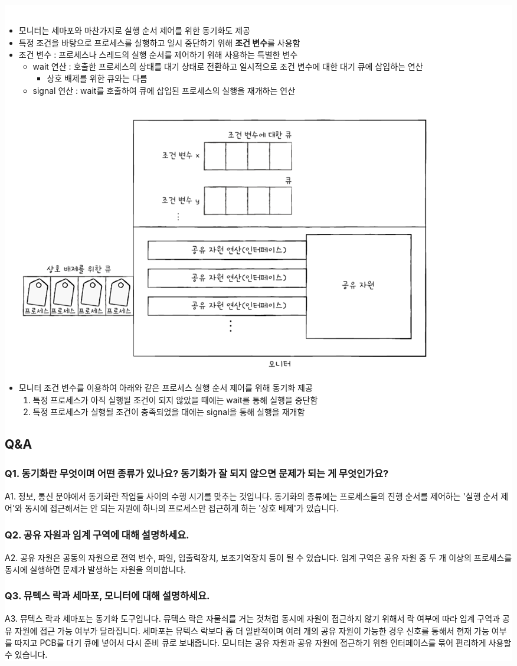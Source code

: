<br>

- 모니터는 세마포와 마찬가지로 실행 순서 제어를 위한 동기화도 제공
- 특정 조건을 바탕으로 프로세스를 실행하고 일시 중단하기 위해 **조건 변수**를 사용함
- 조건 변수 : 프로세스나 스레드의 실행 순서를 제어하기 위해 사용하는 특별한 변수
  - wait 연산 : 호출한 프로세스의 상태를 대기 상태로 전환하고 일시적으로 조건 변수에 대한 대기 큐에 삽입하는 연산
    - 상호 배제를 위한 큐와는 다름
  - signal 연산 : wait를 호출하여 큐에 삽입된 프로세스의 실행을 재개하는 연산

![**Alt text**](<모니터 조건 변수.png>)

- 모니터 조건 변수를 이용하여 아래와 같은 프로세스 실행 순서 제어를 위해 동기화 제공
  1. 특정 프로세스가 아직 실행될 조건이 되지 않았을 때에는 wait를 통해 실행을 중단함
  2. 특정 프로세스가 실행될 조건이 충족되었을 대에는 signal을 통해 실행을 재개함


## Q&A
### Q1. 동기화란 무엇이며 어떤 종류가 있나요? 동기화가 잘 되지 않으면 문제가 되는 게 무엇인가요?
A1. 정보, 통신 분야에서 동기화란 작업들 사이의 수행 시기를 맞추는 것입니다. 동기화의 종류에는 프로세스들의 진행 순서를 제어하는 '실행 순서 제어'와 동시에 접근해서는 안 되는 자원에 하나의 프로세스만 접근하게 하는 '상호 배제'가 있습니다.

### Q2. 공유 자원과 임계 구역에 대해 설명하세요.
A2. 공유 자원은 공동의 자원으로 전역 변수, 파일, 입출력장치, 보조기억장치 등이 될 수 있습니다. 임계 구역은 공유 자원 중 두 개 이상의 프로세스를 동시에 실행하면 문제가 발생하는 자원을 의미합니다.

### Q3. 뮤텍스 락과 세마포, 모니터에 대해 설명하세요.
A3. 뮤텍스 락과 세마포는 동기화 도구입니다. 뮤텍스 락은 자물쇠를 거는 것처럼 동시에 자원이 접근하지 않기 위해서 락 여부에 따라 임계 구역과 공유 자원에 접근 가능 여부가 달라집니다. 세마포는 뮤텍스 락보다 좀 더 일반적이며 여러 개의 공유 자원이 가능한 경우 신호를 통해서 현재 가능 여부를 따지고 PCB를 대기 큐에 넣어서 다시 준비 큐로 보내줍니다. 모니터는 공유 자원과 공유 자원에 접근하기 위한 인터페이스를 묶어 편리하게 사용할 수 있습니다.
